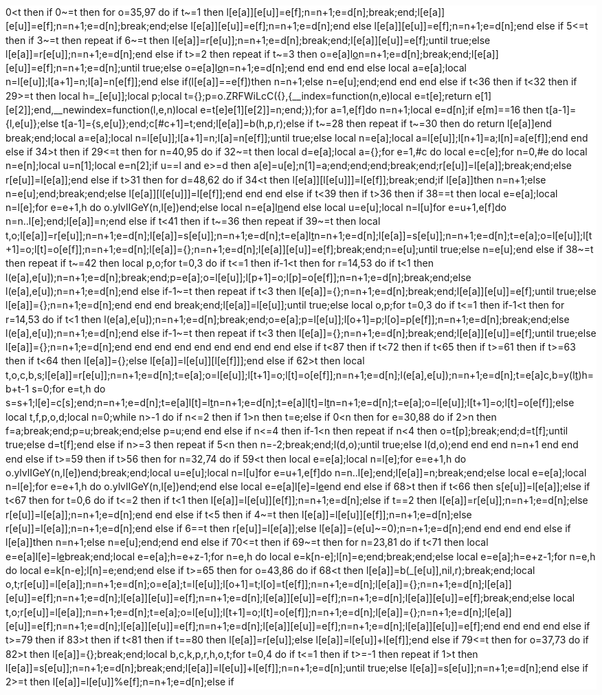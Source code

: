 0<t then if 0~=t then for o=35,97 do if t~=1 then l[e[a]][e[u]]=e[f];n=n+1;e=d[n];break;end;l[e[a]][e[u]]=e[f];n=n+1;e=d[n];break;end;else l[e[a]][e[u]]=e[f];n=n+1;e=d[n];end else l[e[a]][e[u]]=e[f];n=n+1;e=d[n];end else if 5<=t then if 3~=t then repeat if 6~=t then l[e[a]]=r[e[u]];n=n+1;e=d[n];break;end;l[e[a]][e[u]]=e[f];until true;else l[e[a]]=r[e[u]];n=n+1;e=d[n];end else if t>=2 then repeat if t~=3 then o=e[a]l[o](p(l,o+1,e[u]))n=n+1;e=d[n];break;end;l[e[a]][e[u]]=e[f];n=n+1;e=d[n];until true;else o=e[a]l[o](p(l,o+1,e[u]))n=n+1;e=d[n];end end end end else local a=e[a];local n=l[e[u]];l[a+1]=n;l[a]=n[e[f]];end else if(l[e[a]]==e[f])then n=n+1;else n=e[u];end;end end end else if t<36 then if t<32 then if 29>=t then local h=_[e[u]];local p;local t={};p=o.ZRFWiLcC({},{__index=function(n,e)local e=t[e];return e[1][e[2]];end,__newindex=function(l,e,n)local e=t[e]e[1][e[2]]=n;end;});for a=1,e[f]do n=n+1;local e=d[n];if e[m]==16 then t[a-1]={l,e[u]};else t[a-1]={s,e[u]};end;c[#c+1]=t;end;l[e[a]]=b(h,p,r);else if t~=28 then repeat if t~=30 then do return l[e[a]]end break;end;local a=e[a];local n=l[e[u]];l[a+1]=n;l[a]=n[e[f]];until true;else local n=e[a];local a=l[e[u]];l[n+1]=a;l[n]=a[e[f]];end end else if 34>t then if 29<=t then for n=40,95 do if 32~=t then local d=e[a];local a={};for e=1,#c do local e=c[e];for n=0,#e do local n=e[n];local u=n[1];local e=n[2];if u==l and e>=d then a[e]=u[e];n[1]=a;end;end;end;break;end;r[e[u]]=l[e[a]];break;end;else r[e[u]]=l[e[a]];end else if t>31 then for d=48,62 do if 34<t then l[e[a]][l[e[u]]]=l[e[f]];break;end;if l[e[a]]then n=n+1;else n=e[u];end;break;end;else l[e[a]][l[e[u]]]=l[e[f]];end end end else if t<39 then if t>36 then if 38==t then local e=e[a];local n=l[e];for e=e+1,h do o.ylvlIGeY(n,l[e])end;else local n=e[a]l[n](p(l,n+1,e[u]))end else local u=e[u];local n=l[u]for e=u+1,e[f]do n=n..l[e];end;l[e[a]]=n;end else if t<41 then if t~=36 then repeat if 39~=t then local t,o;l[e[a]]=r[e[u]];n=n+1;e=d[n];l[e[a]]=s[e[u]];n=n+1;e=d[n];t=e[a]l[t](l[t+1])n=n+1;e=d[n];l[e[a]]=s[e[u]];n=n+1;e=d[n];t=e[a];o=l[e[u]];l[t+1]=o;l[t]=o[e[f]];n=n+1;e=d[n];l[e[a]]={};n=n+1;e=d[n];l[e[a]][e[u]]=e[f];break;end;n=e[u];until true;else n=e[u];end else if 38~=t then repeat if t~=42 then local p,o;for t=0,3 do if t<=1 then if-1<t then for r=14,53 do if t<1 then l(e[a],e[u]);n=n+1;e=d[n];break;end;p=e[a];o=l[e[u]];l[p+1]=o;l[p]=o[e[f]];n=n+1;e=d[n];break;end;else l(e[a],e[u]);n=n+1;e=d[n];end else if-1~=t then repeat if t<3 then l[e[a]]={};n=n+1;e=d[n];break;end;l[e[a]][e[u]]=e[f];until true;else l[e[a]]={};n=n+1;e=d[n];end end end break;end;l[e[a]]=l[e[u]];until true;else local o,p;for t=0,3 do if t<=1 then if-1<t then for r=14,53 do if t<1 then l(e[a],e[u]);n=n+1;e=d[n];break;end;o=e[a];p=l[e[u]];l[o+1]=p;l[o]=p[e[f]];n=n+1;e=d[n];break;end;else l(e[a],e[u]);n=n+1;e=d[n];end else if-1~=t then repeat if t<3 then l[e[a]]={};n=n+1;e=d[n];break;end;l[e[a]][e[u]]=e[f];until true;else l[e[a]]={};n=n+1;e=d[n];end end end end end end end end end else if t<87 then if t<72 then if t<65 then if t>=61 then if t>=63 then if t<64 then l[e[a]]={};else l[e[a]]=l[e[u]][l[e[f]]];end else if 62>t then local t,o,c,b,s;l[e[a]]=r[e[u]];n=n+1;e=d[n];t=e[a];o=l[e[u]];l[t+1]=o;l[t]=o[e[f]];n=n+1;e=d[n];l(e[a],e[u]);n=n+1;e=d[n];t=e[a]c,b=y(l[t](p(l,t+1,e[u])))h=b+t-1 s=0;for e=t,h do s=s+1;l[e]=c[s];end;n=n+1;e=d[n];t=e[a]l[t]=l[t](p(l,t+1,h))n=n+1;e=d[n];t=e[a]l[t]=l[t]()n=n+1;e=d[n];t=e[a];o=l[e[u]];l[t+1]=o;l[t]=o[e[f]];else local t,f,p,o,d;local n=0;while n>-1 do if n<=2 then if 1>n then t=e;else if 0<n then for e=30,88 do if 2>n then f=a;break;end;p=u;break;end;else p=u;end end else if n<=4 then if-1<n then repeat if n<4 then o=t[p];break;end;d=t[f];until true;else d=t[f];end else if n>=3 then repeat if 5<n then n=-2;break;end;l(d,o);until true;else l(d,o);end end end n=n+1 end end end else if t>=59 then if t>56 then for n=32,74 do if 59<t then local e=e[a];local n=l[e];for e=e+1,h do o.ylvlIGeY(n,l[e])end;break;end;local u=e[u];local n=l[u]for e=u+1,e[f]do n=n..l[e];end;l[e[a]]=n;break;end;else local e=e[a];local n=l[e];for e=e+1,h do o.ylvlIGeY(n,l[e])end;end else local e=e[a]l[e]=l[e](l[e+1])end end else if 68>t then if t<66 then s[e[u]]=l[e[a]];else if t<67 then for t=0,6 do if t<=2 then if t<1 then l[e[a]]=l[e[u]][e[f]];n=n+1;e=d[n];else if t==2 then l[e[a]]=r[e[u]];n=n+1;e=d[n];else r[e[u]]=l[e[a]];n=n+1;e=d[n];end end else if t<5 then if 4~=t then l[e[a]]=l[e[u]][e[f]];n=n+1;e=d[n];else r[e[u]]=l[e[a]];n=n+1;e=d[n];end else if 6==t then r[e[u]]=l[e[a]];else l[e[a]]=(e[u]~=0);n=n+1;e=d[n];end end end end else if l[e[a]]then n=n+1;else n=e[u];end;end end else if 70<=t then if 69~=t then for n=23,81 do if t<71 then local e=e[a]l[e]=l[e](p(l,e+1,h))break;end;local e=e[a];h=e+z-1;for n=e,h do local e=k[n-e];l[n]=e;end;break;end;else local e=e[a];h=e+z-1;for n=e,h do local e=k[n-e];l[n]=e;end;end else if t>=65 then for o=43,86 do if 68<t then l[e[a]]=b(_[e[u]],nil,r);break;end;local o,t;r[e[u]]=l[e[a]];n=n+1;e=d[n];o=e[a];t=l[e[u]];l[o+1]=t;l[o]=t[e[f]];n=n+1;e=d[n];l[e[a]]={};n=n+1;e=d[n];l[e[a]][e[u]]=e[f];n=n+1;e=d[n];l[e[a]][e[u]]=e[f];n=n+1;e=d[n];l[e[a]][e[u]]=e[f];n=n+1;e=d[n];l[e[a]][e[u]]=e[f];break;end;else local t,o;r[e[u]]=l[e[a]];n=n+1;e=d[n];t=e[a];o=l[e[u]];l[t+1]=o;l[t]=o[e[f]];n=n+1;e=d[n];l[e[a]]={};n=n+1;e=d[n];l[e[a]][e[u]]=e[f];n=n+1;e=d[n];l[e[a]][e[u]]=e[f];n=n+1;e=d[n];l[e[a]][e[u]]=e[f];n=n+1;e=d[n];l[e[a]][e[u]]=e[f];end end end end else if t>=79 then if 83>t then if t<81 then if t==80 then l[e[a]]=r[e[u]];else l[e[a]]=l[e[u]]+l[e[f]];end else if 79<=t then for o=37,73 do if 82>t then l[e[a]]={};break;end;local b,c,k,p,r,h,o,t;for t=0,4 do if t<=1 then if t>=-1 then repeat if 1>t then l[e[a]]=s[e[u]];n=n+1;e=d[n];break;end;l[e[a]]=l[e[u]]+l[e[f]];n=n+1;e=d[n];until true;else l[e[a]]=s[e[u]];n=n+1;e=d[n];end else if 2>=t then l[e[a]]=l[e[u]]%e[f];n=n+1;e=d[n];else if